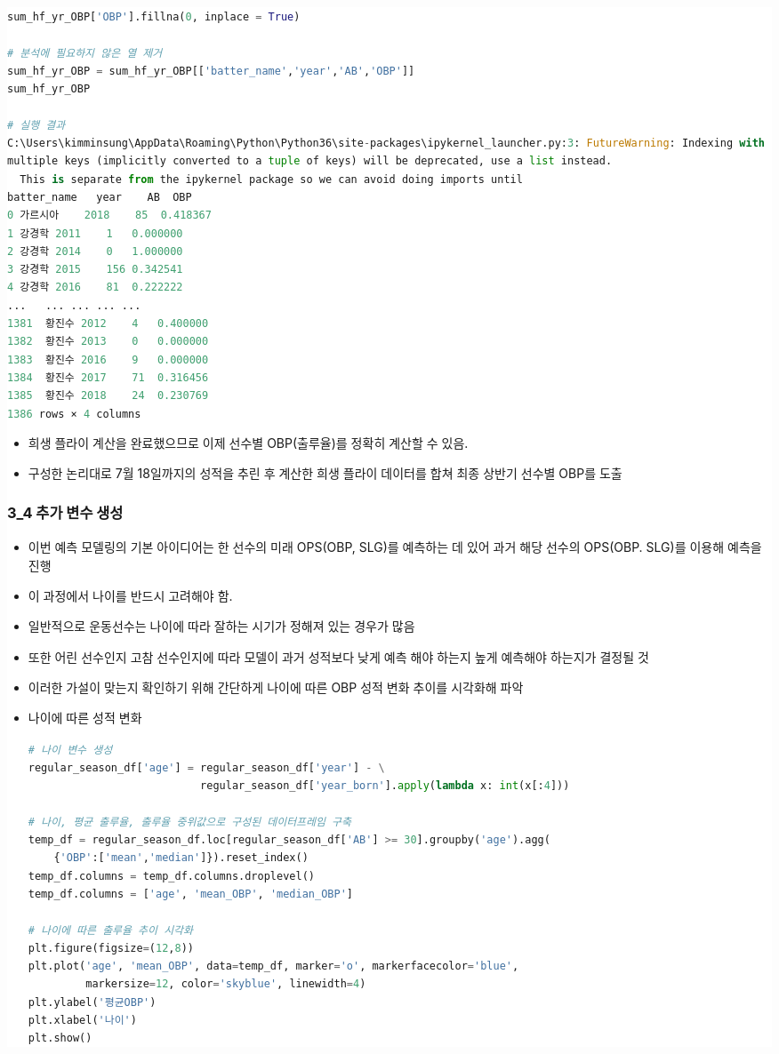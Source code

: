   ```python
  sum_hf_yr_OBP['OBP'].fillna(0, inplace = True)
  
  # 분석에 필요하지 않은 열 제거
  sum_hf_yr_OBP = sum_hf_yr_OBP[['batter_name','year','AB','OBP']]
  sum_hf_yr_OBP
  
  # 실행 결과
  C:\Users\kimminsung\AppData\Roaming\Python\Python36\site-packages\ipykernel_launcher.py:3: FutureWarning: Indexing with multiple keys (implicitly converted to a tuple of keys) will be deprecated, use a list instead.
    This is separate from the ipykernel package so we can avoid doing imports until
  batter_name	year	AB	OBP
  0	가르시아	2018	85	0.418367
  1	강경학	2011	1	0.000000
  2	강경학	2014	0	1.000000
  3	강경학	2015	156	0.342541
  4	강경학	2016	81	0.222222
  ...	...	...	...	...
  1381	황진수	2012	4	0.400000
  1382	황진수	2013	0	0.000000
  1383	황진수	2016	9	0.000000
  1384	황진수	2017	71	0.316456
  1385	황진수	2018	24	0.230769
  1386 rows × 4 columns
  ```

* 희생 플라이 계산을 완료했으므로 이제 선수별 OBP(출루율)를 정확히 계산할 수 있음.

* 구성한 논리대로 7월 18일까지의 성적을 추린 후 계산한 희생 플라이 데이터를 합쳐 최종 상반기 선수별 OBP를 도출

### 3_4 추가 변수 생성

* 이번 예측 모델링의 기본 아이디어는 한 선수의 미래 OPS(OBP, SLG)를 예측하는 데 있어 과거 해당 선수의 OPS(OBP. SLG)를 이용해 예측을 진행

* 이 과정에서 나이를 반드시 고려해야 함.

* 일반적으로 운동선수는 나이에 따라 잘하는 시기가 정해져 있는 경우가 많음

* 또한 어린 선수인지 고참 선수인지에 따라 모델이 과거 성적보다 낮게 예측 해야 하는지 높게 예측해야 하는지가 결정될 것

* 이러한 가설이 맞는지 확인하기 위해 간단하게 나이에 따른 OBP 성적 변화 추이를 시각화해 파악

* 나이에 따른 성적 변화

  ```python
  # 나이 변수 생성
  regular_season_df['age'] = regular_season_df['year'] - \
                             regular_season_df['year_born'].apply(lambda x: int(x[:4]))
  
  # 나이, 평균 출루율, 출루율 중위값으로 구성된 데이터프레임 구축
  temp_df = regular_season_df.loc[regular_season_df['AB'] >= 30].groupby('age').agg(
      {'OBP':['mean','median']}).reset_index()
  temp_df.columns = temp_df.columns.droplevel()
  temp_df.columns = ['age', 'mean_OBP', 'median_OBP']
  
  # 나이에 따른 출루율 추이 시각화
  plt.figure(figsize=(12,8))
  plt.plot('age', 'mean_OBP', data=temp_df, marker='o', markerfacecolor='blue',
           markersize=12, color='skyblue', linewidth=4)
  plt.ylabel('평균OBP')
  plt.xlabel('나이')
  plt.show()
  ```
